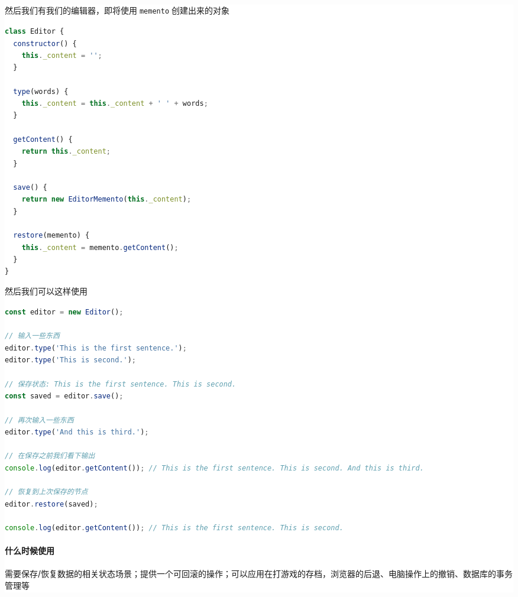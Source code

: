 然后我们有我们的编辑器，即将使用 `memento` 创建出来的对象

```JavaScript
class Editor {
  constructor() {
    this._content = '';
  }

  type(words) {
    this._content = this._content + ' ' + words;
  }

  getContent() {
    return this._content;
  }

  save() {
    return new EditorMemento(this._content);
  }

  restore(memento) {
    this._content = memento.getContent();
  }
}
```

然后我们可以这样使用

```JavaScript
const editor = new Editor();

// 输入一些东西
editor.type('This is the first sentence.');
editor.type('This is second.');

// 保存状态: This is the first sentence. This is second.
const saved = editor.save();

// 再次输入一些东西
editor.type('And this is third.');

// 在保存之前我们看下输出
console.log(editor.getContent()); // This is the first sentence. This is second. And this is third.

// 恢复到上次保存的节点
editor.restore(saved);

console.log(editor.getContent()); // This is the first sentence. This is second.
```

#### 什么时候使用

需要保存/恢复数据的相关状态场景；提供一个可回滚的操作；可以应用在打游戏的存档，浏览器的后退、电脑操作上的撤销、数据库的事务管理等
